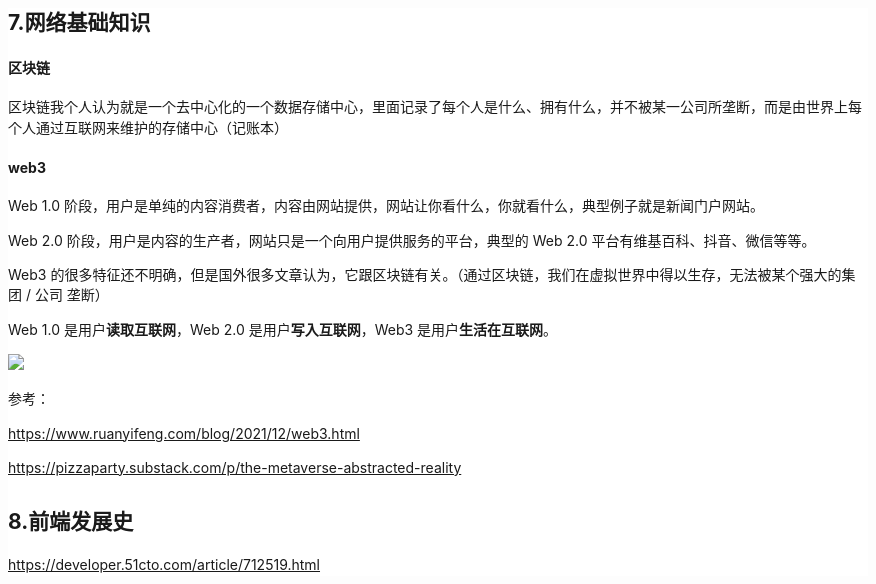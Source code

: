 

## 7.网络基础知识

#### 区块链

区块链我个人认为就是一个去中心化的一个数据存储中心，里面记录了每个人是什么、拥有什么，并不被某一公司所垄断，而是由世界上每个人通过互联网来维护的存储中心（记账本）



#### web3

Web 1.0 阶段，用户是单纯的内容消费者，内容由网站提供，网站让你看什么，你就看什么，典型例子就是新闻门户网站。

Web 2.0 阶段，用户是内容的生产者，网站只是一个向用户提供服务的平台，典型的 Web 2.0 平台有维基百科、抖音、微信等等。

Web3 的很多特征还不明确，但是国外很多文章认为，它跟区块链有关。（通过区块链，我们在虚拟世界中得以生存，无法被某个强大的集团 / 公司 垄断）

Web 1.0 是用户**读取互联网**，Web 2.0 是用户**写入互联网**，Web3 是用户**生活在互联网**。

![](/simple-blog/前端冗杂知识/image-20220704004624102.png)



参考：

https://www.ruanyifeng.com/blog/2021/12/web3.html

https://pizzaparty.substack.com/p/the-metaverse-abstracted-reality



## 8.前端发展史

https://developer.51cto.com/article/712519.html